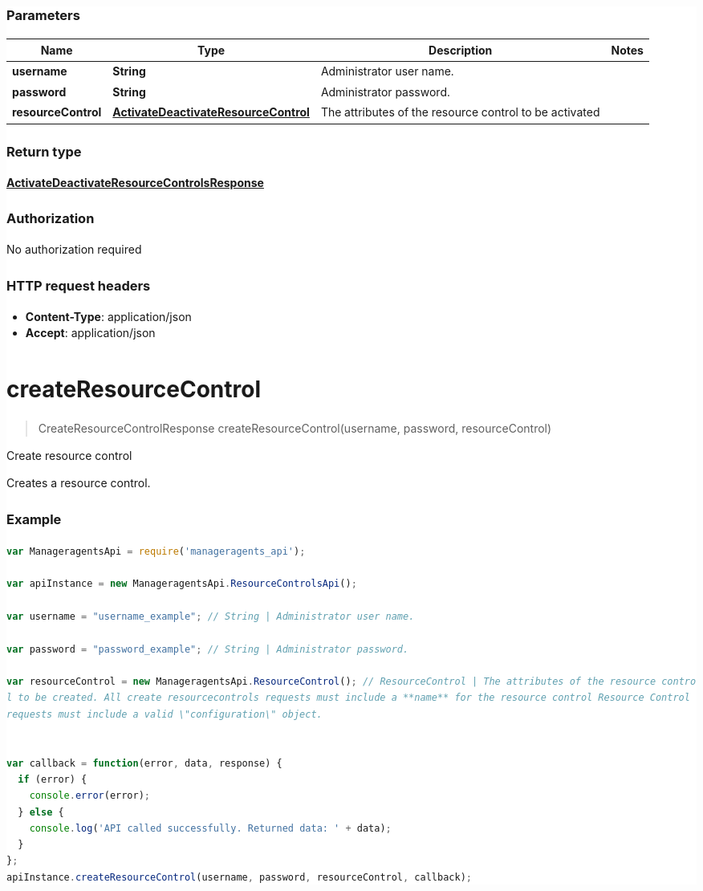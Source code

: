 ### Parameters

Name | Type | Description  | Notes
------------- | ------------- | ------------- | -------------
 **username** | **String**| Administrator user name. | 
 **password** | **String**| Administrator password. | 
 **resourceControl** | [**ActivateDeactivateResourceControl**](ActivateDeactivateResourceControl.md)| The attributes of the resource control to be activated  | 

### Return type

[**ActivateDeactivateResourceControlsResponse**](ActivateDeactivateResourceControlsResponse.md)

### Authorization

No authorization required

### HTTP request headers

 - **Content-Type**: application/json
 - **Accept**: application/json

<a name="createResourceControl"></a>
# **createResourceControl**
> CreateResourceControlResponse createResourceControl(username, password, resourceControl)

Create resource control

Creates a resource control.

### Example
```javascript
var ManageragentsApi = require('manageragents_api');

var apiInstance = new ManageragentsApi.ResourceControlsApi();

var username = "username_example"; // String | Administrator user name.

var password = "password_example"; // String | Administrator password.

var resourceControl = new ManageragentsApi.ResourceControl(); // ResourceControl | The attributes of the resource control to be created. All create resourcecontrols requests must include a **name** for the resource control Resource Control requests must include a valid \"configuration\" object. 


var callback = function(error, data, response) {
  if (error) {
    console.error(error);
  } else {
    console.log('API called successfully. Returned data: ' + data);
  }
};
apiInstance.createResourceControl(username, password, resourceControl, callback);
```
